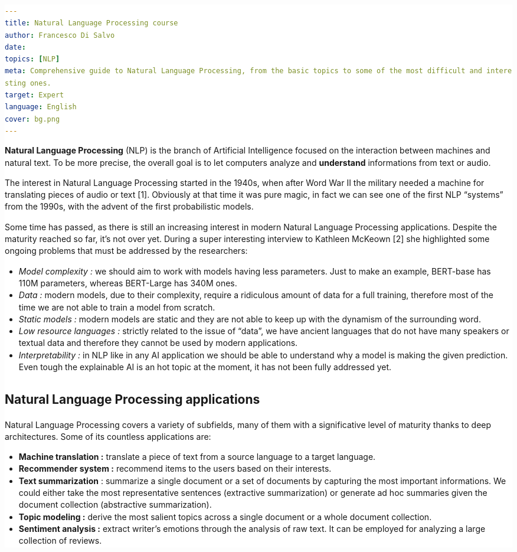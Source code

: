 ```yaml
---
title: Natural Language Processing course
author: Francesco Di Salvo
date: 
topics: [NLP]
meta: Comprehensive guide to Natural Language Processing, from the basic topics to some of the most difficult and interesting ones. 
target: Expert
language: English
cover: bg.png
---
```



**Natural Language Processing** (NLP) is the branch of Artificial Intelligence focused on the interaction between machines and natural text. To be more precise, the overall goal is to let computers analyze and **understand** informations from text or audio. 

The interest in Natural Language Processing started in the 1940s, when after Word War II the military needed a machine for translating pieces of audio or text [1]. Obviously at that time it was pure magic, in fact we can see one of the first NLP “systems” from the 1990s, with the advent of the first probabilistic models. 

Some time has passed, as there is still an increasing interest in modern Natural Language Processing applications. Despite the maturity reached so far, it’s not over yet. During a super interesting interview to Kathleen McKeown [2] she highlighted some ongoing problems that must be addressed by the researchers:

- *Model complexity :* we should aim to work with models having less parameters. Just to make an example, BERT-base has 110M parameters, whereas BERT-Large has 340M ones.
- *Data :*  modern models, due to their complexity, require a ridiculous amount of data for a full training, therefore most of the time we are not able to train a model from scratch.
- *Static models :* modern models are static and they are not able to keep up with the dynamism of the surrounding word.
- *Low resource languages :* strictly related to the issue of “data”, we have ancient languages that do not have many speakers or textual data and therefore they cannot be used by modern applications.
- *Interpretability :* in NLP like in any AI application we should be able to understand why a model is making the given prediction. Even tough the explainable AI is an hot topic at the moment, it has not been fully addressed yet.

## Natural Language Processing applications

Natural Language Processing covers a variety of subfields, many of them with a significative level of maturity thanks to deep architectures. Some of its countless applications are:

- **Machine translation :** translate a piece of text from a source language to a target language.
- **Recommender system :** recommend items to the users based on their interests.
- **Text summarization** : summarize a single document or a set of documents by capturing the most important informations. We could either take the most representative sentences (extractive summarization) or generate ad hoc summaries given the document collection (abstractive summarization).
- **Topic modeling :** derive the most salient topics across a single document or a whole document collection.
- **Sentiment analysis :** extract writer’s emotions through the analysis of raw text. It can be employed for analyzing a large collection of reviews.
